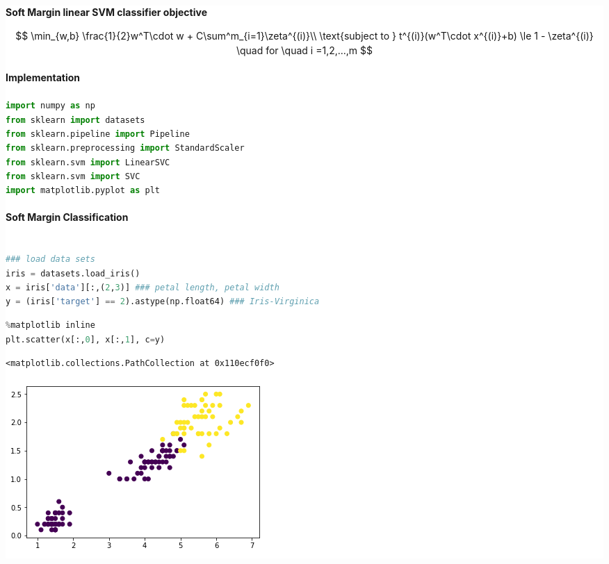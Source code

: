 **Soft Margin linear SVM classifier objective**

$$
\min_{w,b} \frac{1}{2}w^T\cdot w + C\sum^m_{i=1}\zeta^{(i)}\\
\text{subject to } t^{(i)}(w^T\cdot x^{(i)}+b) \le 1 - \zeta^{(i)} \quad for \quad i =1,2,...,m
$$
#### Implementation


```python
import numpy as np
from sklearn import datasets
from sklearn.pipeline import Pipeline
from sklearn.preprocessing import StandardScaler
from sklearn.svm import LinearSVC
from sklearn.svm import SVC
import matplotlib.pyplot as plt
```

#### Soft Margin Classification


```python

### load data sets
iris = datasets.load_iris()
x = iris['data'][:,(2,3)] ### petal length, petal width
y = (iris['target'] == 2).astype(np.float64) ### Iris-Virginica
```


```python
%matplotlib inline
plt.scatter(x[:,0], x[:,1], c=y)
```




    <matplotlib.collections.PathCollection at 0x110ecf0f0>



![output_4_1](figures/output_4_1-1.png)
